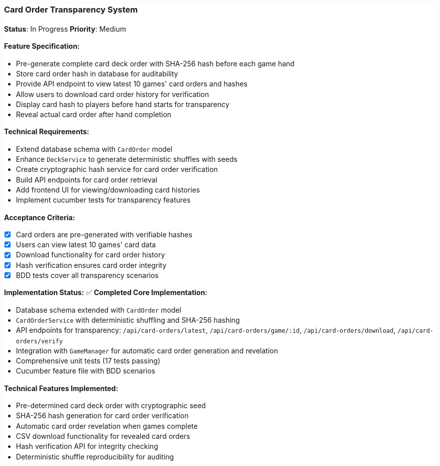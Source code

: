 ### Card Order Transparency System
**Status**: In Progress
**Priority**: Medium

**Feature Specification:**
- Pre-generate complete card deck order with SHA-256 hash before each game hand
- Store card order hash in database for auditability
- Provide API endpoint to view latest 10 games' card orders and hashes
- Allow users to download card order history for verification
- Display card hash to players before hand starts for transparency
- Reveal actual card order after hand completion

**Technical Requirements:**
- Extend database schema with `CardOrder` model
- Enhance `DeckService` to generate deterministic shuffles with seeds
- Create cryptographic hash service for card order verification
- Build API endpoints for card order retrieval
- Add frontend UI for viewing/downloading card histories
- Implement cucumber tests for transparency features

**Acceptance Criteria:**
- [x] Card orders are pre-generated with verifiable hashes
- [x] Users can view latest 10 games' card data
- [x] Download functionality for card order history
- [x] Hash verification ensures card order integrity
- [x] BDD tests cover all transparency scenarios

**Implementation Status:**
✅ **Completed Core Implementation:**
- Database schema extended with `CardOrder` model
- `CardOrderService` with deterministic shuffling and SHA-256 hashing
- API endpoints for transparency: `/api/card-orders/latest`, `/api/card-orders/game/:id`, `/api/card-orders/download`, `/api/card-orders/verify`
- Integration with `GameManager` for automatic card order generation and revelation
- Comprehensive unit tests (17 tests passing)
- Cucumber feature file with BDD scenarios

**Technical Features Implemented:**
- Pre-determined card deck order with cryptographic seed
- SHA-256 hash generation for card order verification
- Automatic card order revelation when games complete
- CSV download functionality for revealed card orders
- Hash verification API for integrity checking
- Deterministic shuffle reproducibility for auditing
